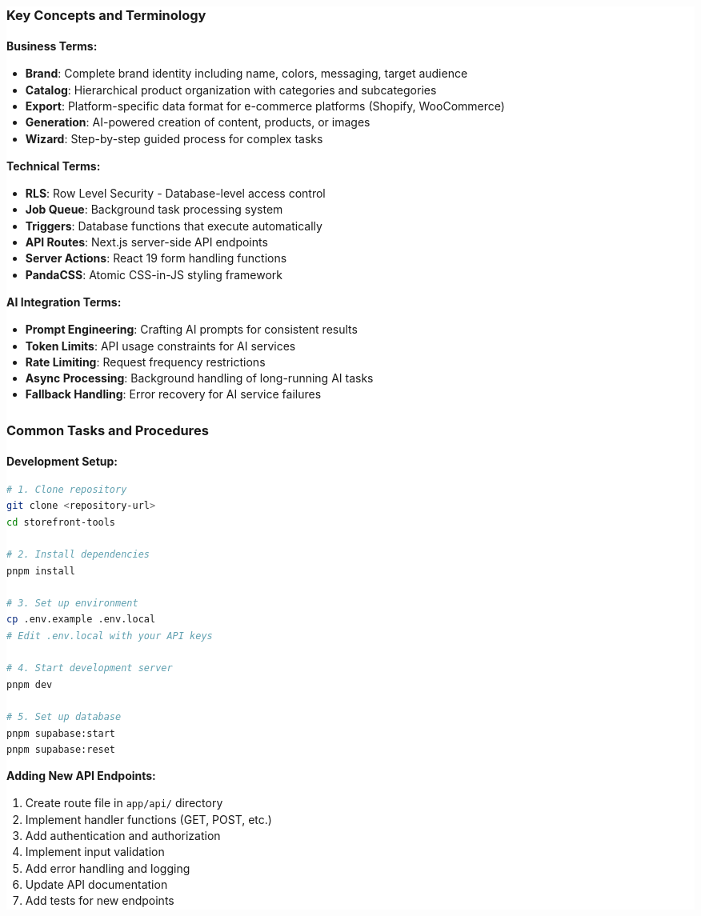 ### Key Concepts and Terminology

**Business Terms:**
- **Brand**: Complete brand identity including name, colors, messaging, target audience
- **Catalog**: Hierarchical product organization with categories and subcategories
- **Export**: Platform-specific data format for e-commerce platforms (Shopify, WooCommerce)
- **Generation**: AI-powered creation of content, products, or images
- **Wizard**: Step-by-step guided process for complex tasks

**Technical Terms:**
- **RLS**: Row Level Security - Database-level access control
- **Job Queue**: Background task processing system
- **Triggers**: Database functions that execute automatically
- **API Routes**: Next.js server-side API endpoints
- **Server Actions**: React 19 form handling functions
- **PandaCSS**: Atomic CSS-in-JS styling framework

**AI Integration Terms:**
- **Prompt Engineering**: Crafting AI prompts for consistent results
- **Token Limits**: API usage constraints for AI services
- **Rate Limiting**: Request frequency restrictions
- **Async Processing**: Background handling of long-running AI tasks
- **Fallback Handling**: Error recovery for AI service failures

### Common Tasks and Procedures

**Development Setup:**
```bash
# 1. Clone repository
git clone <repository-url>
cd storefront-tools

# 2. Install dependencies
pnpm install

# 3. Set up environment
cp .env.example .env.local
# Edit .env.local with your API keys

# 4. Start development server
pnpm dev

# 5. Set up database
pnpm supabase:start
pnpm supabase:reset
```

**Adding New API Endpoints:**
1. Create route file in `app/api/` directory
2. Implement handler functions (GET, POST, etc.)
3. Add authentication and authorization
4. Implement input validation
5. Add error handling and logging
6. Update API documentation
7. Add tests for new endpoints
